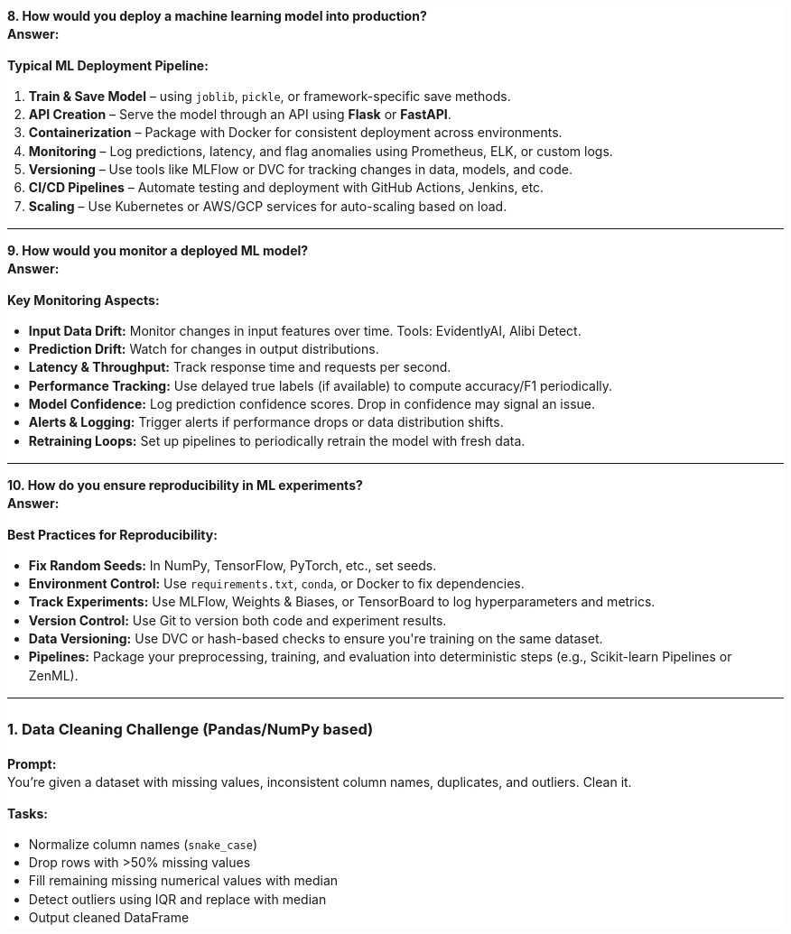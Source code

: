
**8. How would you deploy a machine learning model into production?**  
**Answer:**

**Typical ML Deployment Pipeline:**
1. **Train & Save Model** – using `joblib`, `pickle`, or framework-specific save methods.
2. **API Creation** – Serve the model through an API using **Flask** or **FastAPI**.
3. **Containerization** – Package with Docker for consistent deployment across environments.
4. **Monitoring** – Log predictions, latency, and flag anomalies using Prometheus, ELK, or custom logs.
5. **Versioning** – Use tools like MLFlow or DVC for tracking changes in data, models, and code.
6. **CI/CD Pipelines** – Automate testing and deployment with GitHub Actions, Jenkins, etc.
7. **Scaling** – Use Kubernetes or AWS/GCP services for auto-scaling based on load.

---

**9. How would you monitor a deployed ML model?**  
**Answer:**

**Key Monitoring Aspects:**
- **Input Data Drift:** Monitor changes in input features over time. Tools: EvidentlyAI, Alibi Detect.
- **Prediction Drift:** Watch for changes in output distributions.
- **Latency & Throughput:** Track response time and requests per second.
- **Performance Tracking:** Use delayed true labels (if available) to compute accuracy/F1 periodically.
- **Model Confidence:** Log prediction confidence scores. Drop in confidence may signal an issue.
- **Alerts & Logging:** Trigger alerts if performance drops or data distribution shifts.
- **Retraining Loops:** Set up pipelines to periodically retrain the model with fresh data.

---

**10. How do you ensure reproducibility in ML experiments?**  
**Answer:**

**Best Practices for Reproducibility:**
- **Fix Random Seeds:** In NumPy, TensorFlow, PyTorch, etc., set seeds.
- **Environment Control:** Use `requirements.txt`, `conda`, or Docker to fix dependencies.
- **Track Experiments:** Use MLFlow, Weights & Biases, or TensorBoard to log hyperparameters and metrics.
- **Version Control:** Use Git to version both code and experiment results.
- **Data Versioning:** Use DVC or hash-based checks to ensure you're training on the same dataset.
- **Pipelines:** Package your preprocessing, training, and evaluation into deterministic steps (e.g., Scikit-learn Pipelines or ZenML).

---

### **1. Data Cleaning Challenge (Pandas/NumPy based)**  
**Prompt:**  
You’re given a dataset with missing values, inconsistent column names, duplicates, and outliers. Clean it.

**Tasks:**
- Normalize column names (`snake_case`)
- Drop rows with >50% missing values
- Fill remaining missing numerical values with median
- Detect outliers using IQR and replace with median
- Output cleaned DataFrame
